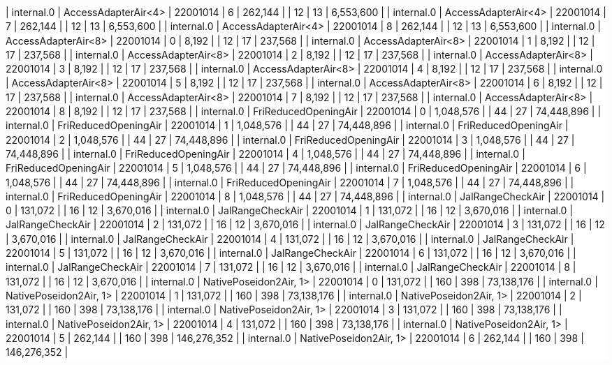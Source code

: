 | internal.0 | AccessAdapterAir<4> | 22001014 | 6 | 262,144 |  | 12 | 13 | 6,553,600 | 
| internal.0 | AccessAdapterAir<4> | 22001014 | 7 | 262,144 |  | 12 | 13 | 6,553,600 | 
| internal.0 | AccessAdapterAir<4> | 22001014 | 8 | 262,144 |  | 12 | 13 | 6,553,600 | 
| internal.0 | AccessAdapterAir<8> | 22001014 | 0 | 8,192 |  | 12 | 17 | 237,568 | 
| internal.0 | AccessAdapterAir<8> | 22001014 | 1 | 8,192 |  | 12 | 17 | 237,568 | 
| internal.0 | AccessAdapterAir<8> | 22001014 | 2 | 8,192 |  | 12 | 17 | 237,568 | 
| internal.0 | AccessAdapterAir<8> | 22001014 | 3 | 8,192 |  | 12 | 17 | 237,568 | 
| internal.0 | AccessAdapterAir<8> | 22001014 | 4 | 8,192 |  | 12 | 17 | 237,568 | 
| internal.0 | AccessAdapterAir<8> | 22001014 | 5 | 8,192 |  | 12 | 17 | 237,568 | 
| internal.0 | AccessAdapterAir<8> | 22001014 | 6 | 8,192 |  | 12 | 17 | 237,568 | 
| internal.0 | AccessAdapterAir<8> | 22001014 | 7 | 8,192 |  | 12 | 17 | 237,568 | 
| internal.0 | AccessAdapterAir<8> | 22001014 | 8 | 8,192 |  | 12 | 17 | 237,568 | 
| internal.0 | FriReducedOpeningAir | 22001014 | 0 | 1,048,576 |  | 44 | 27 | 74,448,896 | 
| internal.0 | FriReducedOpeningAir | 22001014 | 1 | 1,048,576 |  | 44 | 27 | 74,448,896 | 
| internal.0 | FriReducedOpeningAir | 22001014 | 2 | 1,048,576 |  | 44 | 27 | 74,448,896 | 
| internal.0 | FriReducedOpeningAir | 22001014 | 3 | 1,048,576 |  | 44 | 27 | 74,448,896 | 
| internal.0 | FriReducedOpeningAir | 22001014 | 4 | 1,048,576 |  | 44 | 27 | 74,448,896 | 
| internal.0 | FriReducedOpeningAir | 22001014 | 5 | 1,048,576 |  | 44 | 27 | 74,448,896 | 
| internal.0 | FriReducedOpeningAir | 22001014 | 6 | 1,048,576 |  | 44 | 27 | 74,448,896 | 
| internal.0 | FriReducedOpeningAir | 22001014 | 7 | 1,048,576 |  | 44 | 27 | 74,448,896 | 
| internal.0 | FriReducedOpeningAir | 22001014 | 8 | 1,048,576 |  | 44 | 27 | 74,448,896 | 
| internal.0 | JalRangeCheckAir | 22001014 | 0 | 131,072 |  | 16 | 12 | 3,670,016 | 
| internal.0 | JalRangeCheckAir | 22001014 | 1 | 131,072 |  | 16 | 12 | 3,670,016 | 
| internal.0 | JalRangeCheckAir | 22001014 | 2 | 131,072 |  | 16 | 12 | 3,670,016 | 
| internal.0 | JalRangeCheckAir | 22001014 | 3 | 131,072 |  | 16 | 12 | 3,670,016 | 
| internal.0 | JalRangeCheckAir | 22001014 | 4 | 131,072 |  | 16 | 12 | 3,670,016 | 
| internal.0 | JalRangeCheckAir | 22001014 | 5 | 131,072 |  | 16 | 12 | 3,670,016 | 
| internal.0 | JalRangeCheckAir | 22001014 | 6 | 131,072 |  | 16 | 12 | 3,670,016 | 
| internal.0 | JalRangeCheckAir | 22001014 | 7 | 131,072 |  | 16 | 12 | 3,670,016 | 
| internal.0 | JalRangeCheckAir | 22001014 | 8 | 131,072 |  | 16 | 12 | 3,670,016 | 
| internal.0 | NativePoseidon2Air<BabyBearParameters>, 1> | 22001014 | 0 | 131,072 |  | 160 | 398 | 73,138,176 | 
| internal.0 | NativePoseidon2Air<BabyBearParameters>, 1> | 22001014 | 1 | 131,072 |  | 160 | 398 | 73,138,176 | 
| internal.0 | NativePoseidon2Air<BabyBearParameters>, 1> | 22001014 | 2 | 131,072 |  | 160 | 398 | 73,138,176 | 
| internal.0 | NativePoseidon2Air<BabyBearParameters>, 1> | 22001014 | 3 | 131,072 |  | 160 | 398 | 73,138,176 | 
| internal.0 | NativePoseidon2Air<BabyBearParameters>, 1> | 22001014 | 4 | 131,072 |  | 160 | 398 | 73,138,176 | 
| internal.0 | NativePoseidon2Air<BabyBearParameters>, 1> | 22001014 | 5 | 262,144 |  | 160 | 398 | 146,276,352 | 
| internal.0 | NativePoseidon2Air<BabyBearParameters>, 1> | 22001014 | 6 | 262,144 |  | 160 | 398 | 146,276,352 | 